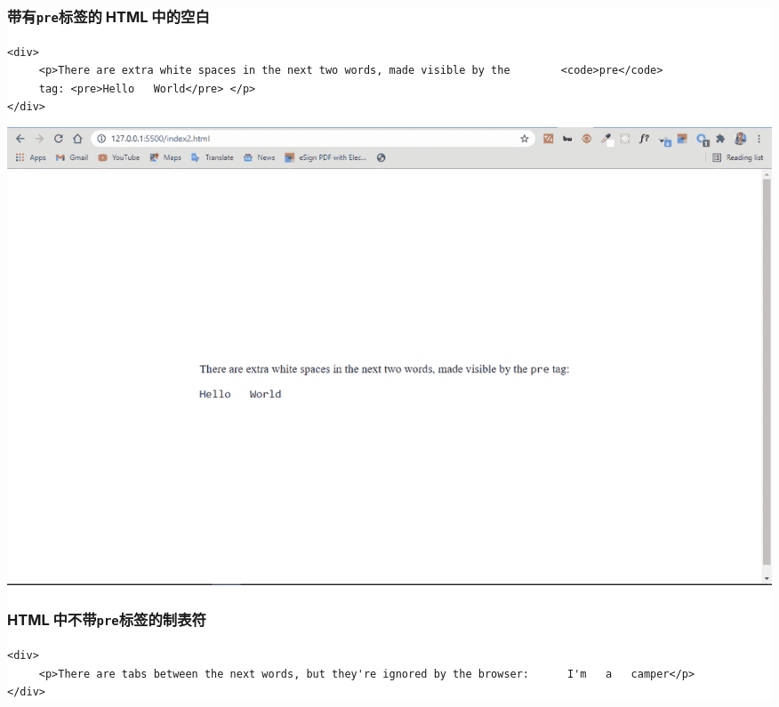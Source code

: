 ### 带有`pre`标签的 HTML 中的空白

```
<div>
     <p>There are extra white spaces in the next two words, made visible by the        <code>pre</code> 
     tag: <pre>Hello   World</pre> </p>
</div> 
```

![ss2-1](img/533b1034eec890d151fedb52d19e7243.png)

### HTML 中不带`pre`标签的制表符

```
<div>
     <p>There are tabs between the next words, but they're ignored by the browser:      I'm   a   camper</p>
</div> 
```
